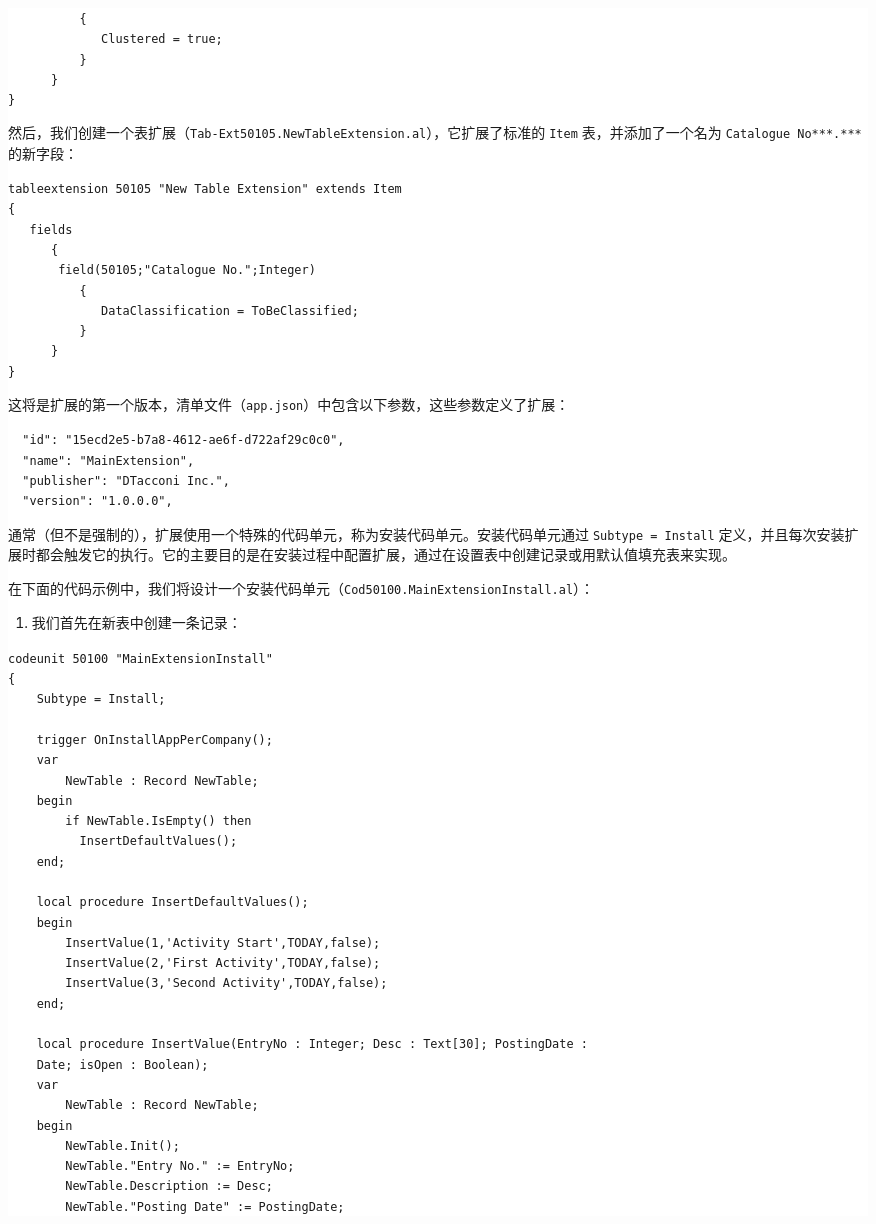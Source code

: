 ```
          { 
             Clustered = true;
          }
      }
}
```

然后，我们创建一个表扩展（`Tab-Ext50105.NewTableExtension.al`），它扩展了标准的 `Item` 表，并添加了一个名为 `Catalogue No***.***` 的新字段：

```
tableextension 50105 "New Table Extension" extends Item
{
   fields
      {
       field(50105;"Catalogue No.";Integer)
          {
             DataClassification = ToBeClassified;  
          }
      }
}
```

这将是扩展的第一个版本，清单文件（`app.json`）中包含以下参数，这些参数定义了扩展：

```
  "id": "15ecd2e5-b7a8-4612-ae6f-d722af29c0c0",
  "name": "MainExtension",
  "publisher": "DTacconi Inc.",
  "version": "1.0.0.0",
```

通常（但不是强制的），扩展使用一个特殊的代码单元，称为安装代码单元。安装代码单元通过 `Subtype = Install` 定义，并且每次安装扩展时都会触发它的执行。它的主要目的是在安装过程中配置扩展，通过在设置表中创建记录或用默认值填充表来实现。

在下面的代码示例中，我们将设计一个安装代码单元（`Cod50100.MainExtensionInstall.al`）：

1.  我们首先在新表中创建一条记录：

```
codeunit 50100 "MainExtensionInstall"
{
    Subtype = Install;

    trigger OnInstallAppPerCompany();
    var
        NewTable : Record NewTable;
    begin       
        if NewTable.IsEmpty() then
          InsertDefaultValues();
    end;

    local procedure InsertDefaultValues();
    begin
        InsertValue(1,'Activity Start',TODAY,false);
        InsertValue(2,'First Activity',TODAY,false);
        InsertValue(3,'Second Activity',TODAY,false);
    end;

    local procedure InsertValue(EntryNo : Integer; Desc : Text[30]; PostingDate : 
    Date; isOpen : Boolean);
    var
        NewTable : Record NewTable;
    begin
        NewTable.Init();
        NewTable."Entry No." := EntryNo;
        NewTable.Description := Desc;
        NewTable."Posting Date" := PostingDate;
```